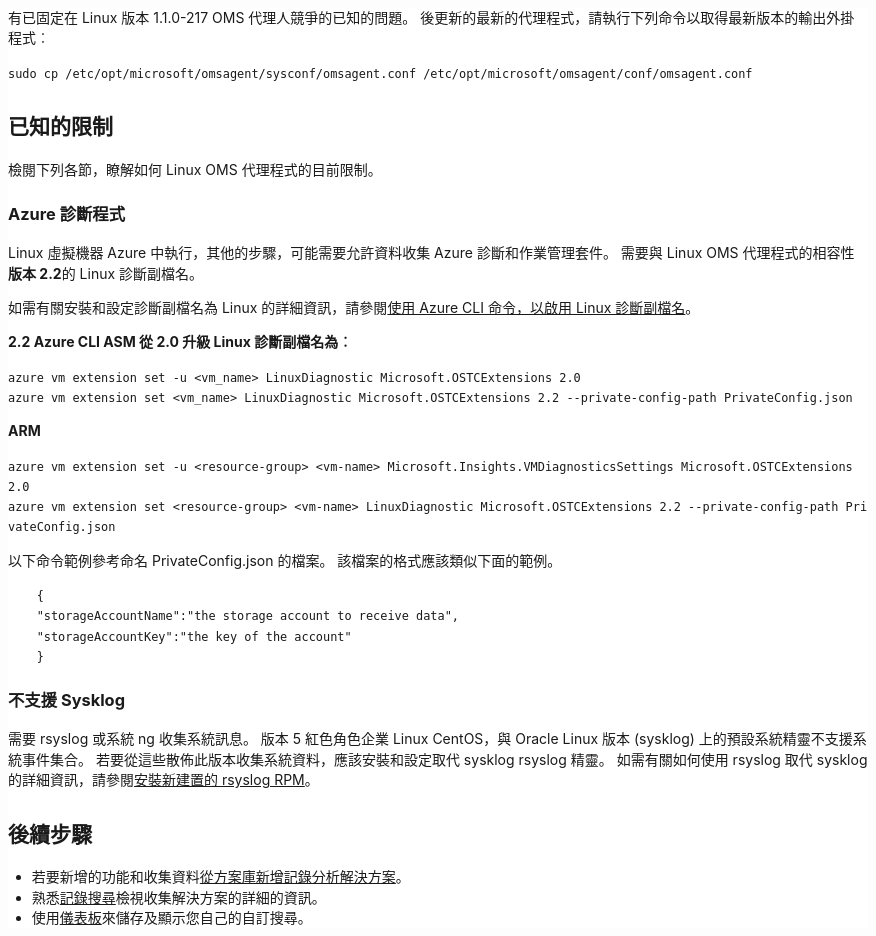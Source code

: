 有已固定在 Linux 版本 1.1.0-217 OMS 代理人競爭的已知的問題。 後更新的最新的代理程式，請執行下列命令以取得最新版本的輸出外掛程式︰

```
sudo cp /etc/opt/microsoft/omsagent/sysconf/omsagent.conf /etc/opt/microsoft/omsagent/conf/omsagent.conf
```

## <a name="known-limitations"></a>已知的限制
檢閱下列各節，瞭解如何 Linux OMS 代理程式的目前限制。

### <a name="azure-diagnostics"></a>Azure 診斷程式

Linux 虛擬機器 Azure 中執行，其他的步驟，可能需要允許資料收集 Azure 診斷和作業管理套件。 需要與 Linux OMS 代理程式的相容性**版本 2.2**的 Linux 診斷副檔名。

如需有關安裝和設定診斷副檔名為 Linux 的詳細資訊，請參閱[使用 Azure CLI 命令，以啟用 Linux 診斷副檔名](../virtual-machines/virtual-machines-linux-classic-diagnostic-extension.md#use-the-azure-cli-command-to-enable-the-linux-diagnostic-extension)。

**2.2 Azure CLI ASM 從 2.0 升級 Linux 診斷副檔名為︰**

```
azure vm extension set -u <vm_name> LinuxDiagnostic Microsoft.OSTCExtensions 2.0
azure vm extension set <vm_name> LinuxDiagnostic Microsoft.OSTCExtensions 2.2 --private-config-path PrivateConfig.json
```

**ARM**

```
azure vm extension set -u <resource-group> <vm-name> Microsoft.Insights.VMDiagnosticsSettings Microsoft.OSTCExtensions 2.0
azure vm extension set <resource-group> <vm-name> LinuxDiagnostic Microsoft.OSTCExtensions 2.2 --private-config-path PrivateConfig.json
```

以下命令範例參考命名 PrivateConfig.json 的檔案。 該檔案的格式應該類似下面的範例。

```
    {
    "storageAccountName":"the storage account to receive data",
    "storageAccountKey":"the key of the account"
    }
```

### <a name="sysklog-is-not-supported"></a>不支援 Sysklog

需要 rsyslog 或系統 ng 收集系統訊息。 版本 5 紅色角色企業 Linux CentOS，與 Oracle Linux 版本 (sysklog) 上的預設系統精靈不支援系統事件集合。 若要從這些散佈此版本收集系統資料，應該安裝和設定取代 sysklog rsyslog 精靈。 如需有關如何使用 rsyslog 取代 sysklog 的詳細資訊，請參閱[安裝新建置的 rsyslog RPM](http://wiki.rsyslog.com/index.php/Rsyslog_on_CentOS_success_story#Install_the_newly_built_rsyslog_RPM)。

## <a name="next-steps"></a>後續步驟

- 若要新增的功能和收集資料[從方案庫新增記錄分析解決方案](log-analytics-add-solutions.md)。
- 熟悉[記錄搜尋](log-analytics-log-searches.md)檢視收集解決方案的詳細的資訊。
- 使用[儀表板](log-analytics-dashboards.md)來儲存及顯示您自己的自訂搜尋。
